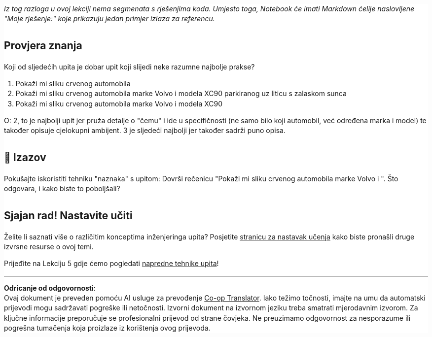 _Iz tog razloga u ovoj lekciji nema segmenata s rješenjima koda. Umjesto toga, Notebook će imati Markdown ćelije naslovljene "Moje rješenje:" koje prikazuju jedan primjer izlaza za referencu._

 

## Provjera znanja

Koji od sljedećih upita je dobar upit koji slijedi neke razumne najbolje prakse?

1. Pokaži mi sliku crvenog automobila
2. Pokaži mi sliku crvenog automobila marke Volvo i modela XC90 parkiranog uz liticu s zalaskom sunca
3. Pokaži mi sliku crvenog automobila marke Volvo i modela XC90

O: 2, to je najbolji upit jer pruža detalje o "čemu" i ide u specifičnosti (ne samo bilo koji automobil, već određena marka i model) te također opisuje cjelokupni ambijent. 3 je sljedeći najbolji jer također sadrži puno opisa.

## 🚀 Izazov

Pokušajte iskoristiti tehniku "naznaka" s upitom: Dovrši rečenicu "Pokaži mi sliku crvenog automobila marke Volvo i ". Što odgovara, i kako biste to poboljšali?

## Sjajan rad! Nastavite učiti

Želite li saznati više o različitim konceptima inženjeringa upita? Posjetite [stranicu za nastavak učenja](https://aka.ms/genai-collection?WT.mc_id=academic-105485-koreyst) kako biste pronašli druge izvrsne resurse o ovoj temi.

Prijeđite na Lekciju 5 gdje ćemo pogledati [napredne tehnike upita](../05-advanced-prompts/README.md?WT.mc_id=academic-105485-koreyst)!

---

**Odricanje od odgovornosti**:  
Ovaj dokument je preveden pomoću AI usluge za prevođenje [Co-op Translator](https://github.com/Azure/co-op-translator). Iako težimo točnosti, imajte na umu da automatski prijevodi mogu sadržavati pogreške ili netočnosti. Izvorni dokument na izvornom jeziku treba smatrati mjerodavnim izvorom. Za ključne informacije preporučuje se profesionalni prijevod od strane čovjeka. Ne preuzimamo odgovornost za nesporazume ili pogrešna tumačenja koja proizlaze iz korištenja ovog prijevoda.